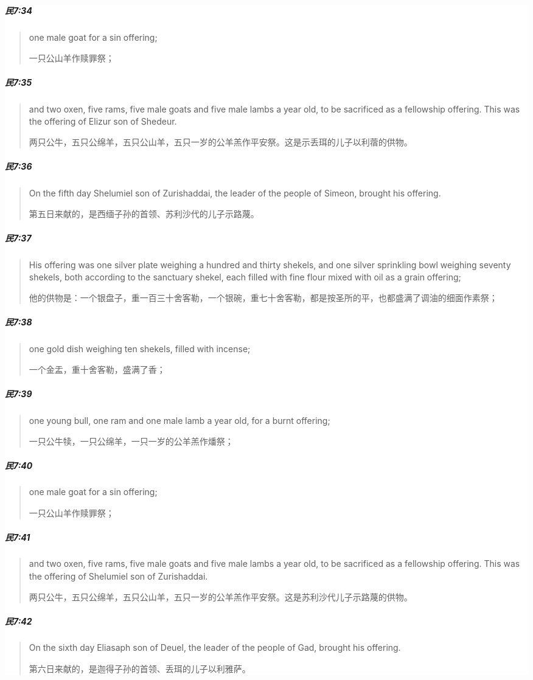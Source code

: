 
##### 民7:34
> one male goat for a sin offering;
>
> 一只公山羊作赎罪祭；


##### 民7:35
> and two oxen, five rams, five male goats and five male lambs a year old, to be sacrificed as a fellowship offering. This was the offering of Elizur son of Shedeur.
>
> 两只公牛，五只公绵羊，五只公山羊，五只一岁的公羊羔作平安祭。这是示丢珥的儿子以利蓿的供物。


##### 民7:36
> On the fifth day Shelumiel son of Zurishaddai, the leader of the people of Simeon, brought his offering.
>
> 第五日来献的，是西缅子孙的首领、苏利沙代的儿子示路蔑。


##### 民7:37
> His offering was one silver plate weighing a hundred and thirty shekels, and one silver sprinkling bowl weighing seventy shekels, both according to the sanctuary shekel, each filled with fine flour mixed with oil as a grain offering;
>
> 他的供物是：一个银盘子，重一百三十舍客勒，一个银碗，重七十舍客勒，都是按圣所的平，也都盛满了调油的细面作素祭；


##### 民7:38
> one gold dish weighing ten shekels, filled with incense;
>
> 一个金盂，重十舍客勒，盛满了香；


##### 民7:39
> one young bull, one ram and one male lamb a year old, for a burnt offering;
>
> 一只公牛犊，一只公绵羊，一只一岁的公羊羔作燔祭；


##### 民7:40
> one male goat for a sin offering;
>
> 一只公山羊作赎罪祭；


##### 民7:41
> and two oxen, five rams, five male goats and five male lambs a year old, to be sacrificed as a fellowship offering. This was the offering of Shelumiel son of Zurishaddai.
>
> 两只公牛，五只公绵羊，五只公山羊，五只一岁的公羊羔作平安祭。这是苏利沙代儿子示路蔑的供物。


##### 民7:42
> On the sixth day Eliasaph son of Deuel, the leader of the people of Gad, brought his offering.
>
> 第六日来献的，是迦得子孙的首领、丢珥的儿子以利雅萨。
